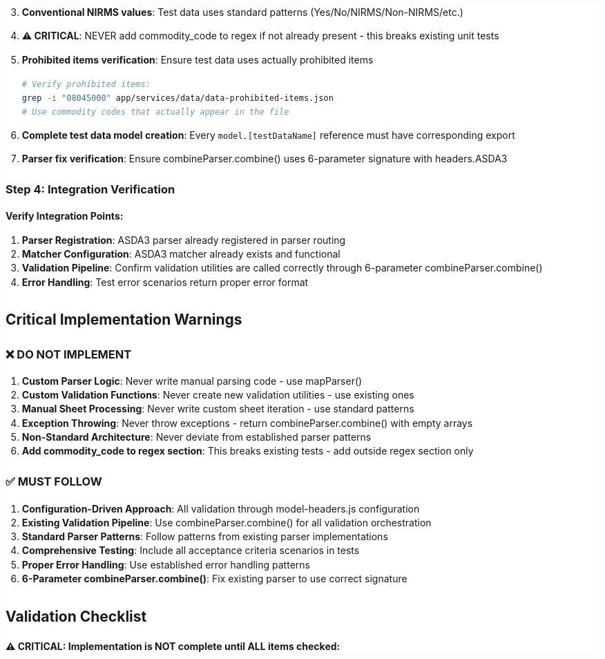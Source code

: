 3. **Conventional NIRMS values**: Test data uses standard patterns (Yes/No/NIRMS/Non-NIRMS/etc.)

4. **⚠️ CRITICAL**: NEVER add commodity_code to regex if not already present - this breaks existing unit tests

5. **Prohibited items verification**: Ensure test data uses actually prohibited items

   ```bash
   # Verify prohibited items:
   grep -i "08045000" app/services/data/data-prohibited-items.json
   # Use commodity codes that actually appear in the file
   ```

6. **Complete test data model creation**: Every `model.[testDataName]` reference must have corresponding export

7. **Parser fix verification**: Ensure combineParser.combine() uses 6-parameter signature with headers.ASDA3

### Step 4: Integration Verification

**Verify Integration Points:**

1. **Parser Registration**: ASDA3 parser already registered in parser routing
2. **Matcher Configuration**: ASDA3 matcher already exists and functional
3. **Validation Pipeline**: Confirm validation utilities are called correctly through 6-parameter combineParser.combine()
4. **Error Handling**: Test error scenarios return proper error format

## Critical Implementation Warnings

### ❌ DO NOT IMPLEMENT

1. **Custom Parser Logic**: Never write manual parsing code - use mapParser()
2. **Custom Validation Functions**: Never create new validation utilities - use existing ones
3. **Manual Sheet Processing**: Never write custom sheet iteration - use standard patterns
4. **Exception Throwing**: Never throw exceptions - return combineParser.combine() with empty arrays
5. **Non-Standard Architecture**: Never deviate from established parser patterns
6. **Add commodity_code to regex section**: This breaks existing tests - add outside regex section only

### ✅ MUST FOLLOW

1. **Configuration-Driven Approach**: All validation through model-headers.js configuration
2. **Existing Validation Pipeline**: Use combineParser.combine() for all validation orchestration
3. **Standard Parser Patterns**: Follow patterns from existing parser implementations
4. **Comprehensive Testing**: Include all acceptance criteria scenarios in tests
5. **Proper Error Handling**: Use established error handling patterns
6. **6-Parameter combineParser.combine()**: Fix existing parser to use correct signature

## Validation Checklist

**⚠️ CRITICAL: Implementation is NOT complete until ALL items checked:**

